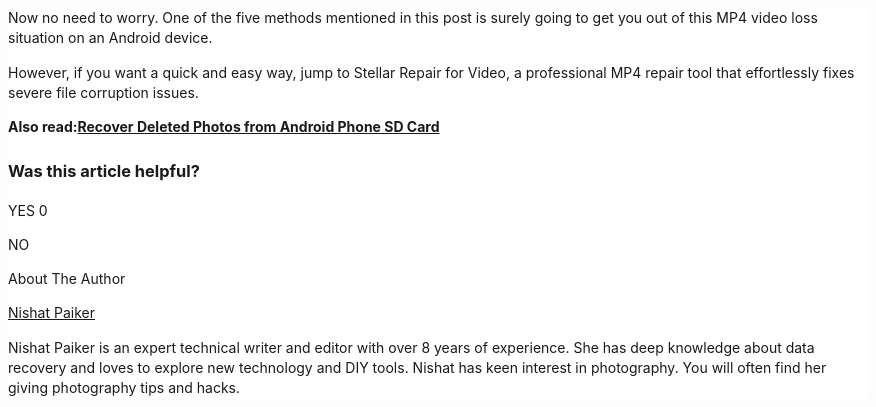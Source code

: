  Now no need to worry. One of the five methods mentioned in this post is surely going to get you out of this MP4 video loss situation on an Android device.

[](https://cloud.stellarinfo.com/StellarRepairforVideo-B.exe) [](https://cloud.stellarinfo.com/StellarRepairforVideo-B.dmg.zip)

 However, if you want a quick and easy way, jump to Stellar Repair for Video, a professional MP4 repair tool that effortlessly fixes severe file corruption issues.

 **Also read:[Recover Deleted Photos from Android Phone SD Card](https://tools.techidaily.com/stellardata-recovery/buy-now/)**

### Was this article helpful?

YES 0

NO

About The Author

[Nishat Paiker](https://tools.techidaily.com/stellardata-recovery/buy-now/) [](https://www.linkedin.com/in/nishat-paiker-81a31313/)

 Nishat Paiker is an expert technical writer and editor with over 8 years of experience. She has deep knowledge about data recovery and loves to explore new technology and DIY tools. Nishat has keen interest in photography. You will often find her giving photography tips and hacks.

<ins class="adsbygoogle"
     style="display:block"
     data-ad-format="autorelaxed"
     data-ad-client="ca-pub-7571918770474297"
     data-ad-slot="1223367746"></ins>



<ins class="adsbygoogle"
     style="display:block"
     data-ad-client="ca-pub-7571918770474297"
     data-ad-slot="8358498916"
     data-ad-format="auto"
     data-full-width-responsive="true"></ins>
